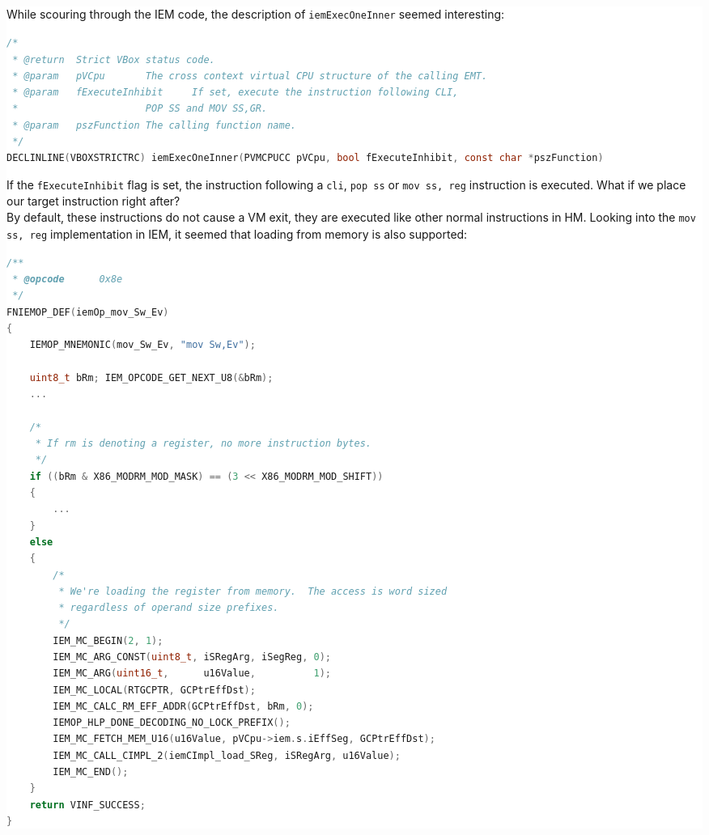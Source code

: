 While scouring through the IEM code, the description of `iemExecOneInner` seemed interesting:

```c
/*
 * @return  Strict VBox status code.
 * @param   pVCpu       The cross context virtual CPU structure of the calling EMT.
 * @param   fExecuteInhibit     If set, execute the instruction following CLI,
 *                      POP SS and MOV SS,GR.
 * @param   pszFunction The calling function name.
 */
DECLINLINE(VBOXSTRICTRC) iemExecOneInner(PVMCPUCC pVCpu, bool fExecuteInhibit, const char *pszFunction)
```

If the `fExecuteInhibit` flag is set, the instruction following a `cli`, `pop ss` or `mov ss, reg` instruction is executed. What if we place our target instruction right after?  
By default, these instructions do not cause a VM exit, they are executed like other normal instructions in HM. Looking into the `mov ss, reg` implementation in IEM, it seemed that loading from memory is also supported:

```c
/**
 * @opcode      0x8e
 */
FNIEMOP_DEF(iemOp_mov_Sw_Ev)
{
    IEMOP_MNEMONIC(mov_Sw_Ev, "mov Sw,Ev");

    uint8_t bRm; IEM_OPCODE_GET_NEXT_U8(&bRm);
    ...

    /*
     * If rm is denoting a register, no more instruction bytes.
     */
    if ((bRm & X86_MODRM_MOD_MASK) == (3 << X86_MODRM_MOD_SHIFT))
    {
        ...
    }
    else
    {
        /*
         * We're loading the register from memory.  The access is word sized
         * regardless of operand size prefixes.
         */
        IEM_MC_BEGIN(2, 1);
        IEM_MC_ARG_CONST(uint8_t, iSRegArg, iSegReg, 0);
        IEM_MC_ARG(uint16_t,      u16Value,          1);
        IEM_MC_LOCAL(RTGCPTR, GCPtrEffDst);
        IEM_MC_CALC_RM_EFF_ADDR(GCPtrEffDst, bRm, 0);
        IEMOP_HLP_DONE_DECODING_NO_LOCK_PREFIX();
        IEM_MC_FETCH_MEM_U16(u16Value, pVCpu->iem.s.iEffSeg, GCPtrEffDst);
        IEM_MC_CALL_CIMPL_2(iemCImpl_load_SReg, iSRegArg, u16Value);
        IEM_MC_END();
    }
    return VINF_SUCCESS;
}
```

